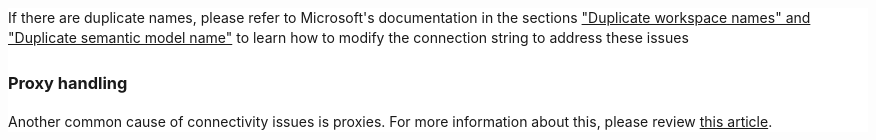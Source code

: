 If there are duplicate names, please refer to Microsoft's documentation in the sections ["Duplicate workspace names" and "Duplicate semantic model name"](https://learn.microsoft.com/en-us/power-bi/enterprise/service-premium-connect-tools#duplicate-workspace-names) to learn how to modify the connection string to address these issues

### Proxy handling

Another common cause of connectivity issues is proxies. For more information about this, please review [this article](xref:proxy-settings).
